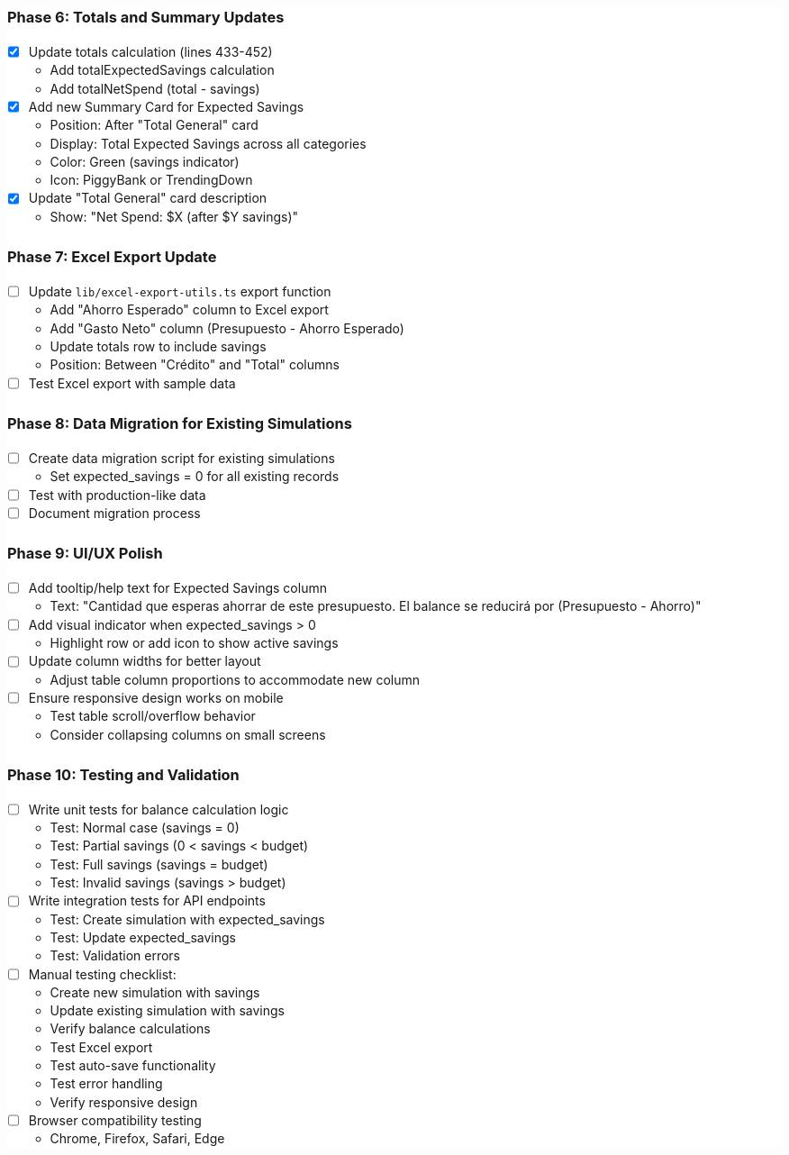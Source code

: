 ### Phase 6: Totals and Summary Updates
- [x] Update totals calculation (lines 433-452)
  - Add totalExpectedSavings calculation
  - Add totalNetSpend (total - savings)
- [x] Add new Summary Card for Expected Savings
  - Position: After "Total General" card
  - Display: Total Expected Savings across all categories
  - Color: Green (savings indicator)
  - Icon: PiggyBank or TrendingDown
- [x] Update "Total General" card description
  - Show: "Net Spend: $X (after $Y savings)"

### Phase 7: Excel Export Update
- [ ] Update `lib/excel-export-utils.ts` export function
  - Add "Ahorro Esperado" column to Excel export
  - Add "Gasto Neto" column (Presupuesto - Ahorro Esperado)
  - Update totals row to include savings
  - Position: Between "Crédito" and "Total" columns
- [ ] Test Excel export with sample data

### Phase 8: Data Migration for Existing Simulations
- [ ] Create data migration script for existing simulations
  - Set expected_savings = 0 for all existing records
- [ ] Test with production-like data
- [ ] Document migration process

### Phase 9: UI/UX Polish
- [ ] Add tooltip/help text for Expected Savings column
  - Text: "Cantidad que esperas ahorrar de este presupuesto. El balance se reducirá por (Presupuesto - Ahorro)"
- [ ] Add visual indicator when expected_savings > 0
  - Highlight row or add icon to show active savings
- [ ] Update column widths for better layout
  - Adjust table column proportions to accommodate new column
- [ ] Ensure responsive design works on mobile
  - Test table scroll/overflow behavior
  - Consider collapsing columns on small screens

### Phase 10: Testing and Validation
- [ ] Write unit tests for balance calculation logic
  - Test: Normal case (savings = 0)
  - Test: Partial savings (0 < savings < budget)
  - Test: Full savings (savings = budget)
  - Test: Invalid savings (savings > budget)
- [ ] Write integration tests for API endpoints
  - Test: Create simulation with expected_savings
  - Test: Update expected_savings
  - Test: Validation errors
- [ ] Manual testing checklist:
  - Create new simulation with savings
  - Update existing simulation with savings
  - Verify balance calculations
  - Test Excel export
  - Test auto-save functionality
  - Test error handling
  - Verify responsive design
- [ ] Browser compatibility testing
  - Chrome, Firefox, Safari, Edge
